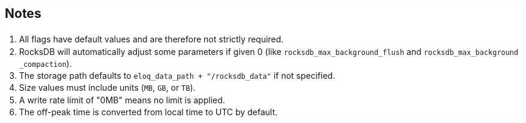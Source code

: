 ## Notes

1. All flags have default values and are therefore not strictly required.
2. RocksDB will automatically adjust some parameters if given 0 (like `rocksdb_max_background_flush` and `rocksdb_max_background_compaction`).
3. The storage path defaults to `eloq_data_path + "/rocksdb_data"` if not specified.
4. Size values must include units (`MB`, `GB`, or `TB`).
5. A write rate limit of "0MB" means no limit is applied.
6. The off-peak time is converted from local time to UTC by default.

